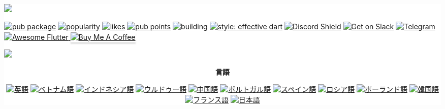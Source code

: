 ![](https://raw.githubusercontent.com/jonataslaw/getx-community/master/get.png)

[![pub package](https://img.shields.io/pub/v/get.svg?label=get&color=blue)](https://pub.dev/packages/get)
[![popularity](https://badges.bar/get/popularity)](https://pub.dev/packages/sentry/score)
[![likes](https://badges.bar/get/likes)](https://pub.dev/packages/get/score)
[![pub points](https://badges.bar/get/pub%20points)](https://pub.dev/packages/get/score)
![building](https://github.com/jonataslaw/get/workflows/build/badge.svg)
[![style: effective dart](https://img.shields.io/badge/style-effective_dart-40c4ff.svg)](https://pub.dev/packages/effective_dart)
[![Discord Shield](https://img.shields.io/discord/722900883784073290.svg?logo=discord)](https://discord.com/invite/9Hpt99N)
[![Get on Slack](https://img.shields.io/badge/slack-join-orange.svg)](https://communityinviter.com/apps/getxworkspace/getx)
[![Telegram](https://img.shields.io/badge/chat-on%20Telegram-blue.svg)](https://t.me/joinchat/PhdbJRmsZNpAqSLJL6bH7g)
<a href="https://github.com/Solido/awesome-flutter">
<img alt="Awesome Flutter" src="https://img.shields.io/badge/Awesome-Flutter-blue.svg?longCache=true&style=flat-square" />
</a>
<a href="https://www.buymeacoffee.com/jonataslaw" target="_blank"><img src="https://i.imgur.com/aV6DDA7.png" alt="Buy Me A Coffee" style="height: 41px !important;width: 174px !important; box-shadow: 0px 3px 2px 0px rgba(190, 190, 190, 0.5) !important;-webkit-box-shadow: 0px 3px 2px 0px rgba(190, 190, 190, 0.5) !important;" > </a>

![](https://raw.githubusercontent.com/jonataslaw/getx-community/master/getx.png)


<div align="center">

**言語**


[![英語](https://img.shields.io/badge/Language-English-blueviolet?style=for-the-badge)](README.md)
[![ベトナム語](https://img.shields.io/badge/Language-Vietnamese-blueviolet?style=for-the-badge)](README-vi.md)
[![インドネシア語](https://img.shields.io/badge/Language-Indonesian-blueviolet?style=for-the-badge)](README.id-ID.md)
[![ウルドゥー語](https://img.shields.io/badge/Language-Urdu-blueviolet?style=for-the-badge)](README.ur-PK.md)
[![中国語](https://img.shields.io/badge/Language-Chinese-blueviolet?style=for-the-badge)](README.zh-cn.md)
[![ポルトガル語](https://img.shields.io/badge/Language-Portuguese-blueviolet?style=for-the-badge)](README.pt-br.md)
[![スペイン語](https://img.shields.io/badge/Language-Spanish-blueviolet?style=for-the-badge)](README-es.md)
[![ロシア語](https://img.shields.io/badge/Language-Russian-blueviolet?style=for-the-badge)](README.ru.md)
[![ポーランド語](https://img.shields.io/badge/Language-Polish-blueviolet?style=for-the-badge)](README.pl.md)
[![韓国語](https://img.shields.io/badge/Language-Korean-blueviolet?style=for-the-badge)](README.ko-kr.md)
[![フランス語](https://img.shields.io/badge/Language-French-blueviolet?style=for-the-badge)](README-fr.md)
[![日本語](https://img.shields.io/badge/Language-Japanese-blueviolet?style=for-the-badge)](README-ja.md)
